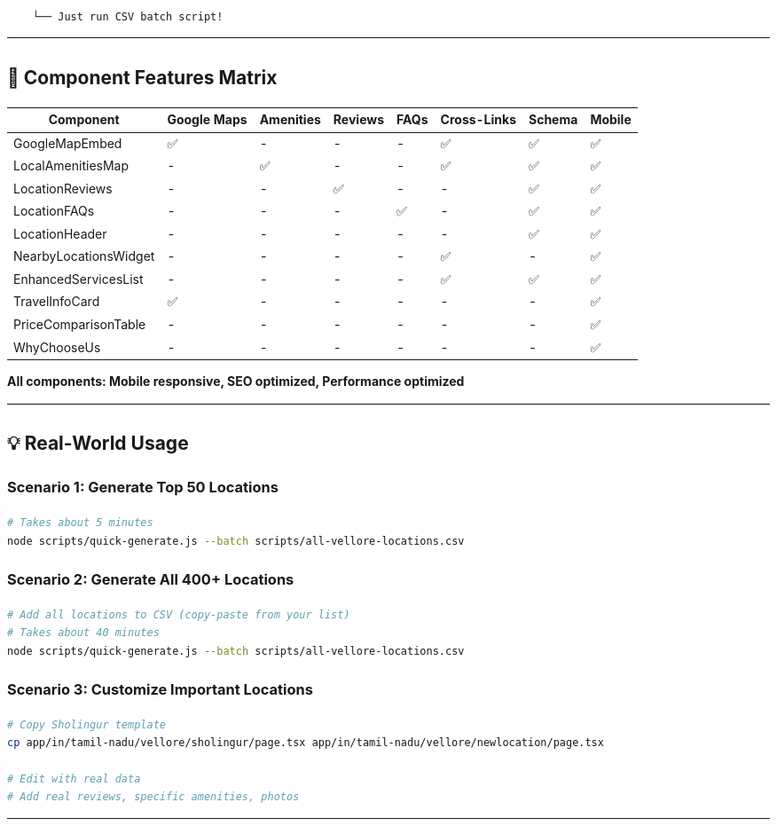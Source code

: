 ```
    └── Just run CSV batch script!
```

---

## 🎨 Component Features Matrix

| Component | Google Maps | Amenities | Reviews | FAQs | Cross-Links | Schema | Mobile |
|-----------|-------------|-----------|---------|------|-------------|--------|--------|
| GoogleMapEmbed | ✅ | - | - | - | ✅ | ✅ | ✅ |
| LocalAmenitiesMap | - | ✅ | - | - | ✅ | ✅ | ✅ |
| LocationReviews | - | - | ✅ | - | - | ✅ | ✅ |
| LocationFAQs | - | - | - | ✅ | - | ✅ | ✅ |
| LocationHeader | - | - | - | - | - | ✅ | ✅ |
| NearbyLocationsWidget | - | - | - | - | ✅ | - | ✅ |
| EnhancedServicesList | - | - | - | - | ✅ | ✅ | ✅ |
| TravelInfoCard | ✅ | - | - | - | - | - | ✅ |
| PriceComparisonTable | - | - | - | - | - | - | ✅ |
| WhyChooseUs | - | - | - | - | - | - | ✅ |

**All components: Mobile responsive, SEO optimized, Performance optimized**

---

## 💡 Real-World Usage

### Scenario 1: Generate Top 50 Locations
```bash
# Takes about 5 minutes
node scripts/quick-generate.js --batch scripts/all-vellore-locations.csv
```

### Scenario 2: Generate All 400+ Locations
```bash
# Add all locations to CSV (copy-paste from your list)
# Takes about 40 minutes
node scripts/quick-generate.js --batch scripts/all-vellore-locations.csv
```

### Scenario 3: Customize Important Locations
```bash
# Copy Sholingur template
cp app/in/tamil-nadu/vellore/sholingur/page.tsx app/in/tamil-nadu/vellore/newlocation/page.tsx

# Edit with real data
# Add real reviews, specific amenities, photos
```

---